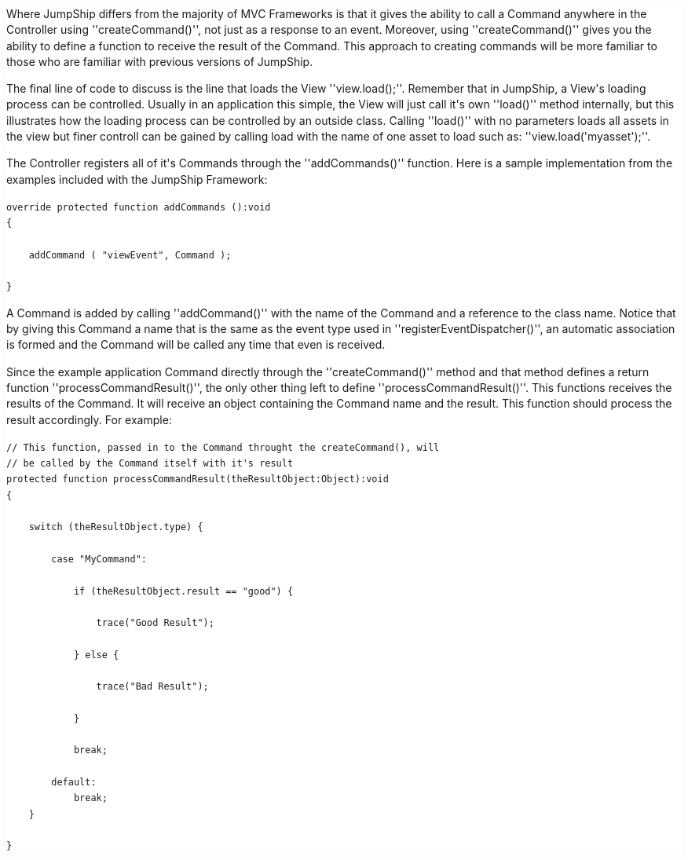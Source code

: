 Where JumpShip differs from the majority of MVC Frameworks is that it gives the ability to call a Command anywhere in the Controller using ''createCommand()'', not just as a response to an event. Moreover, using ''createCommand()'' gives you the ability to define a function to receive the result of the Command. This approach to creating commands will be more familiar to those who are familiar with previous versions of JumpShip.

The final line of code to discuss is the line that loads the View ''view.load();''. Remember that in JumpShip, a View's loading process can be controlled. Usually in an application this simple, the View will just call it's own ''load()'' method internally, but this illustrates how the loading process can be controlled by an outside class. Calling ''load()'' with no parameters loads all assets in the view but finer controll can be gained by calling load with the name of one asset to load such as: ''view.load('myasset');''.

The Controller registers all of it's Commands through the ''addCommands()'' function. Here is a sample implementation from the examples included with the JumpShip Framework:

```
override protected function addCommands ():void 
{
			
	addCommand ( "viewEvent", Command );
			
}
```

A Command is added by calling ''addCommand()'' with the name of the Command and a reference to the class name. Notice that by giving this Command a name that is the same as the event type used in ''registerEventDispatcher()'', an automatic association is formed and the Command will be called any time that even is received.

Since the example application Command directly through the ''createCommand()'' method and that method defines a return function ''processCommandResult()'',  the only other thing left to define ''processCommandResult()''. This functions receives the results of the Command. It will receive an object containing the Command name and the result. This function should process the result accordingly. For example:

```
// This function, passed in to the Command throught the createCommand(), will
// be called by the Command itself with it's result
protected function processCommandResult(theResultObject:Object):void 
{
			
	switch (theResultObject.type) {
		
		case "MyCommand":
			
			if (theResultObject.result == "good") {
				
				trace("Good Result");
			
			} else {
				
				trace("Bad Result");
			
			}
			
			break;
	
		default:
			break;
	}
			
}
```
